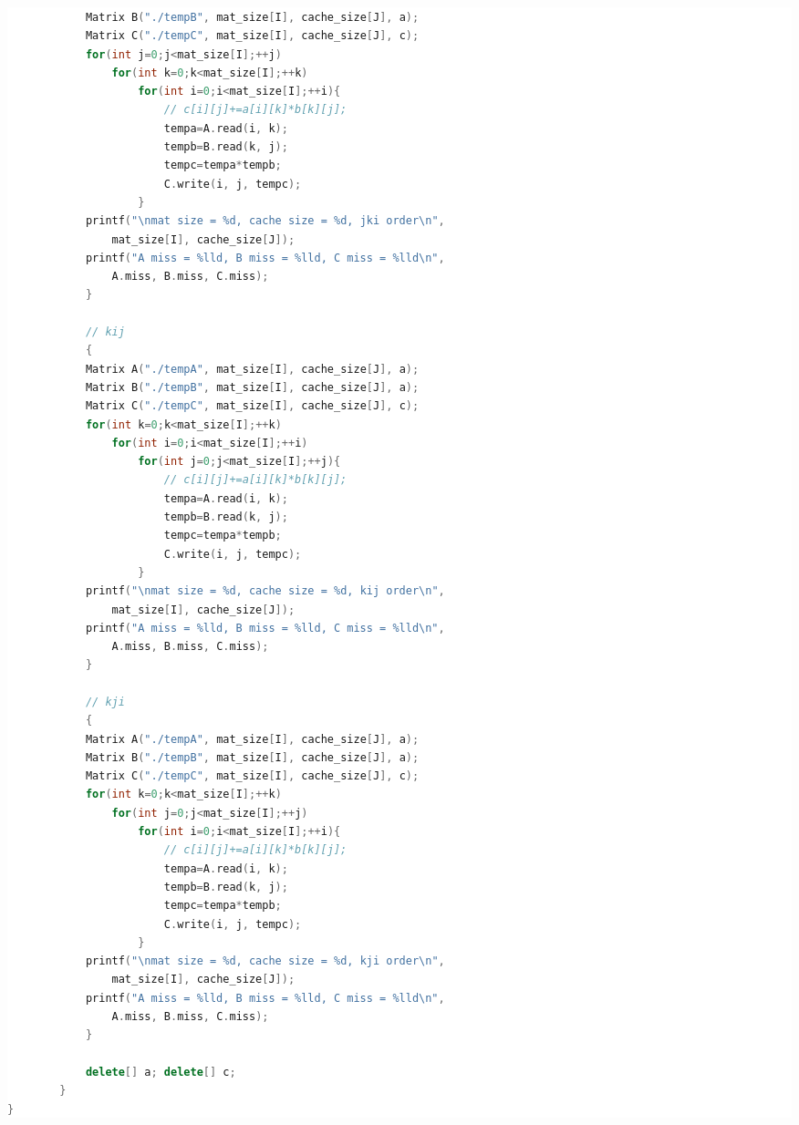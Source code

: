 ```cpp
            Matrix B("./tempB", mat_size[I], cache_size[J], a);
            Matrix C("./tempC", mat_size[I], cache_size[J], c);
            for(int j=0;j<mat_size[I];++j)
                for(int k=0;k<mat_size[I];++k)
                    for(int i=0;i<mat_size[I];++i){
                        // c[i][j]+=a[i][k]*b[k][j];
                        tempa=A.read(i, k);
                        tempb=B.read(k, j);
                        tempc=tempa*tempb;
                        C.write(i, j, tempc);
                    }
            printf("\nmat size = %d, cache size = %d, jki order\n",
                mat_size[I], cache_size[J]);
            printf("A miss = %lld, B miss = %lld, C miss = %lld\n",
                A.miss, B.miss, C.miss);
            }

            // kij
            {
            Matrix A("./tempA", mat_size[I], cache_size[J], a);
            Matrix B("./tempB", mat_size[I], cache_size[J], a);
            Matrix C("./tempC", mat_size[I], cache_size[J], c);
            for(int k=0;k<mat_size[I];++k)
                for(int i=0;i<mat_size[I];++i)
                    for(int j=0;j<mat_size[I];++j){
                        // c[i][j]+=a[i][k]*b[k][j];
                        tempa=A.read(i, k);
                        tempb=B.read(k, j);
                        tempc=tempa*tempb;
                        C.write(i, j, tempc);
                    }
            printf("\nmat size = %d, cache size = %d, kij order\n",
                mat_size[I], cache_size[J]);
            printf("A miss = %lld, B miss = %lld, C miss = %lld\n",
                A.miss, B.miss, C.miss);
            }

            // kji
            {
            Matrix A("./tempA", mat_size[I], cache_size[J], a);
            Matrix B("./tempB", mat_size[I], cache_size[J], a);
            Matrix C("./tempC", mat_size[I], cache_size[J], c);
            for(int k=0;k<mat_size[I];++k)
                for(int j=0;j<mat_size[I];++j)
                    for(int i=0;i<mat_size[I];++i){
                        // c[i][j]+=a[i][k]*b[k][j];
                        tempa=A.read(i, k);
                        tempb=B.read(k, j);
                        tempc=tempa*tempb;
                        C.write(i, j, tempc);
                    }
            printf("\nmat size = %d, cache size = %d, kji order\n",
                mat_size[I], cache_size[J]);
            printf("A miss = %lld, B miss = %lld, C miss = %lld\n",
                A.miss, B.miss, C.miss);
            }
            
            delete[] a; delete[] c;
        }
}
```
